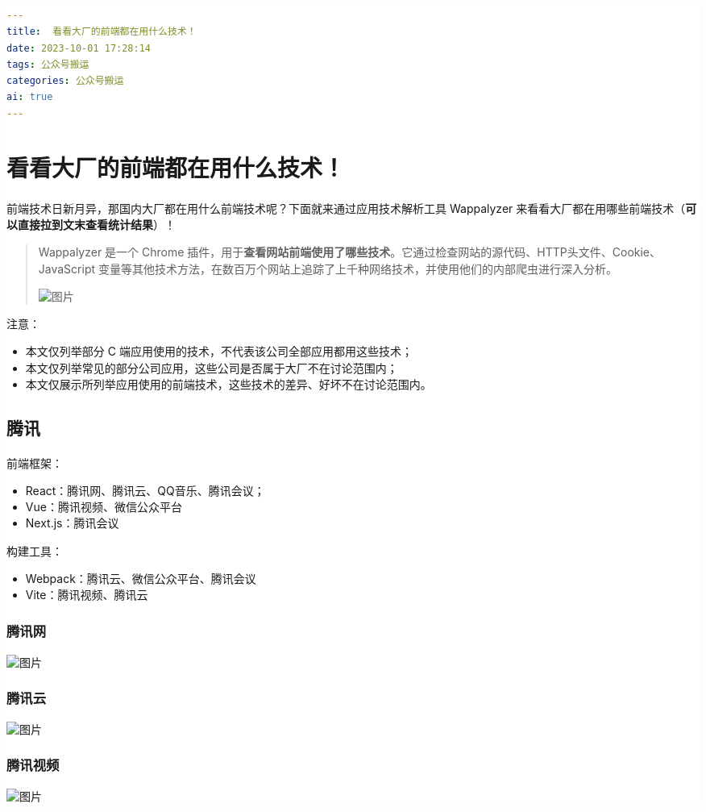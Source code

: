 ```yaml
---
title:  看看大厂的前端都在用什么技术！
date: 2023-10-01 17:28:14
tags: 公众号搬运
categories: 公众号搬运
ai: true
---
```







# 看看大厂的前端都在用什么技术！

前端技术日新月异，那国内大厂都在用什么前端技术呢？下面就来通过应用技术解析工具 Wappalyzer 来看看大厂都在用哪些前端技术（**可以直接拉到文末查看统计结果**）！

> Wappalyzer 是一个 Chrome 插件，用于**查看网站前端使用了哪些技术**。它通过检查网站的源代码、HTTP头文件、Cookie、JavaScript 变量等其他技术方法，在数百万个网站上追踪了上千种网络技术，并使用他们的内部爬虫进行深入分析。
>
> ![图片](https://xiaou-1305448902.cos.ap-nanjing.myqcloud.com/img/202310011710415.png)

注意：

- 本文仅列举部分 C 端应用使用的技术，不代表该公司全部应用都用这些技术；
- 本文仅列举常见的部分公司应用，这些公司是否属于大厂不在讨论范围内；
- 本文仅展示所列举应用使用的前端技术，这些技术的差异、好坏不在讨论范围内。

## 腾讯

前端框架：

- React：腾讯网、腾讯云、QQ音乐、腾讯会议；
- Vue：腾讯视频、微信公众平台
- Next.js：腾讯会议

构建工具：

- Webpack：腾讯云、微信公众平台、腾讯会议
- Vite：腾讯视频、腾讯云

### 腾讯网

![图片](https://xiaou-1305448902.cos.ap-nanjing.myqcloud.com/img/202310011710505.png)

### 腾讯云

![图片](https://xiaou-1305448902.cos.ap-nanjing.myqcloud.com/img/202310011710662.png)

### 腾讯视频

![图片](https://xiaou-1305448902.cos.ap-nanjing.myqcloud.com/img/202310011710370.png)
